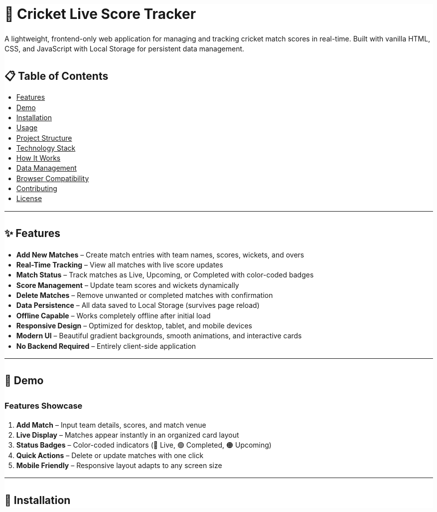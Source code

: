 # 🏏 Cricket Live Score Tracker

A lightweight, frontend-only web application for managing and tracking cricket match scores in real-time. Built with vanilla HTML, CSS, and JavaScript with Local Storage for persistent data management.

## 📋 Table of Contents

- [Features](#features)
- [Demo](#demo)
- [Installation](#installation)
- [Usage](#usage)
- [Project Structure](#project-structure)
- [Technology Stack](#technology-stack)
- [How It Works](#how-it-works)
- [Data Management](#data-management)
- [Browser Compatibility](#browser-compatibility)
- [Contributing](#contributing)
- [License](#license)

---

## ✨ Features

- **Add New Matches** – Create match entries with team names, scores, wickets, and overs
- **Real-Time Tracking** – View all matches with live score updates
- **Match Status** – Track matches as Live, Upcoming, or Completed with color-coded badges
- **Score Management** – Update team scores and wickets dynamically
- **Delete Matches** – Remove unwanted or completed matches with confirmation
- **Data Persistence** – All data saved to Local Storage (survives page reload)
- **Offline Capable** – Works completely offline after initial load
- **Responsive Design** – Optimized for desktop, tablet, and mobile devices
- **Modern UI** – Beautiful gradient backgrounds, smooth animations, and interactive cards
- **No Backend Required** – Entirely client-side application

---

## 🎯 Demo

### Features Showcase

1. **Add Match** – Input team details, scores, and match venue
2. **Live Display** – Matches appear instantly in an organized card layout
3. **Status Badges** – Color-coded indicators (🔴 Live, 🟢 Completed, 🟠 Upcoming)
4. **Quick Actions** – Delete or update matches with one click
5. **Mobile Friendly** – Responsive layout adapts to any screen size

---

## 🚀 Installation
